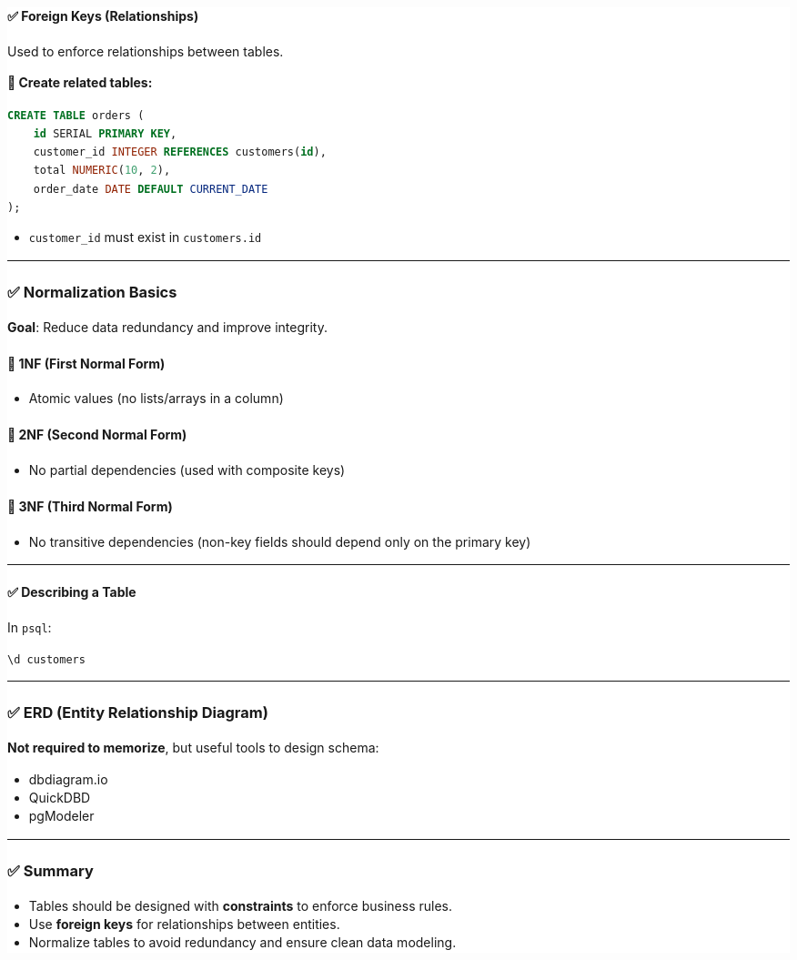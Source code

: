 
#### ✅ Foreign Keys (Relationships)

Used to enforce relationships between tables.

**🧪 Create related tables:**

```sql
CREATE TABLE orders (
    id SERIAL PRIMARY KEY,
    customer_id INTEGER REFERENCES customers(id),
    total NUMERIC(10, 2),
    order_date DATE DEFAULT CURRENT_DATE
);
```

* `customer_id` must exist in `customers.id`

---

### ✅ Normalization Basics

**Goal**: Reduce data redundancy and improve integrity.

#### 🔹 1NF (First Normal Form)

* Atomic values (no lists/arrays in a column)

#### 🔹 2NF (Second Normal Form)

* No partial dependencies (used with composite keys)

#### 🔹 3NF (Third Normal Form)

* No transitive dependencies (non-key fields should depend only on the primary key)

---

#### ✅ Describing a Table

In `psql`:

```sql
\d customers
```

---

### ✅ ERD (Entity Relationship Diagram)

**Not required to memorize**, but useful tools to design schema:

* dbdiagram.io
* QuickDBD
* pgModeler

---

### ✅ Summary

* Tables should be designed with **constraints** to enforce business rules.
* Use **foreign keys** for relationships between entities.
* Normalize tables to avoid redundancy and ensure clean data modeling.
